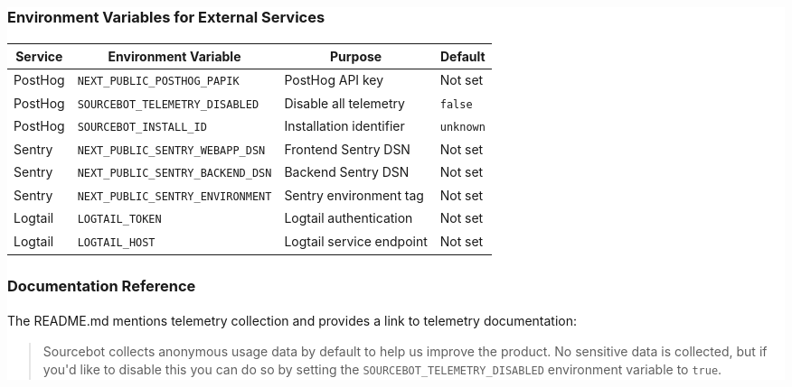 ### Environment Variables for External Services

| Service | Environment Variable | Purpose | Default |
|---------|---------------------|---------|---------|
| PostHog | `NEXT_PUBLIC_POSTHOG_PAPIK` | PostHog API key | Not set |
| PostHog | `SOURCEBOT_TELEMETRY_DISABLED` | Disable all telemetry | `false` |
| PostHog | `SOURCEBOT_INSTALL_ID` | Installation identifier | `unknown` |
| Sentry | `NEXT_PUBLIC_SENTRY_WEBAPP_DSN` | Frontend Sentry DSN | Not set |
| Sentry | `NEXT_PUBLIC_SENTRY_BACKEND_DSN` | Backend Sentry DSN | Not set |
| Sentry | `NEXT_PUBLIC_SENTRY_ENVIRONMENT` | Sentry environment tag | Not set |
| Logtail | `LOGTAIL_TOKEN` | Logtail authentication | Not set |
| Logtail | `LOGTAIL_HOST` | Logtail service endpoint | Not set |

### Documentation Reference
The README.md mentions telemetry collection and provides a link to telemetry documentation:
> Sourcebot collects anonymous usage data by default to help us improve the product. No sensitive data is collected, but if you'd like to disable this you can do so by setting the `SOURCEBOT_TELEMETRY_DISABLED` environment variable to `true`.